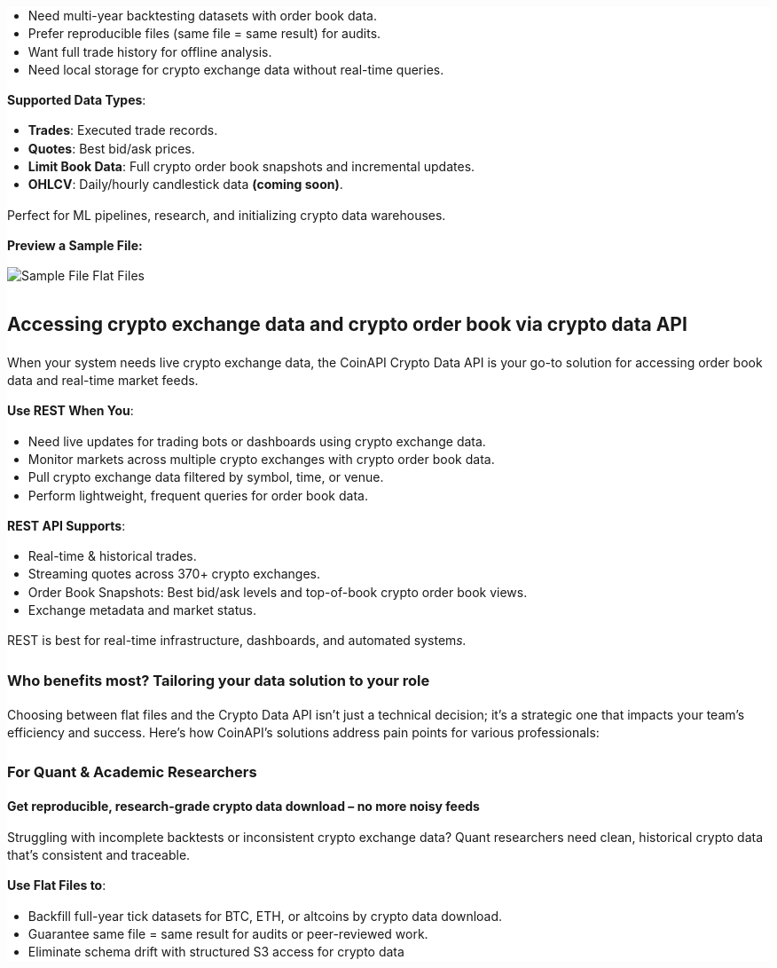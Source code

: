 * Need multi-year backtesting datasets with order book data.
* Prefer reproducible files (same file = same result) for audits.
* Want full trade history for offline analysis.
* Need local storage for crypto exchange data without real-time queries.

**Supported Data Types**:

* **Trades**: Executed trade records.
* **Quotes**: Best bid/ask prices.
* **Limit Book Data**: Full crypto order book snapshots and incremental updates.
* **OHLCV**: Daily/hourly candlestick data **(coming soon)**.

Perfect for ML pipelines, research, and initializing crypto data warehouses.

**Preview a Sample File:**

![Sample File Flat Files ](/_next/image?url=https%3A%2F%2Fcdn.sanity.io%2Fimages%2Fo65xz72l%2Fproduction%2Fd6d34467de3e031a09618558df82965944cabd1d-2178x888.png&w=1920&q=75)

Accessing crypto exchange data and crypto order book via crypto data API
------------------------------------------------------------------------

When your system needs live crypto exchange data, the CoinAPI Crypto Data API is your go-to solution for accessing order book data and real-time market feeds.

**Use REST When You**:

* Need live updates for trading bots or dashboards using crypto exchange data.
* Monitor markets across multiple crypto exchanges with crypto order book data.
* Pull crypto exchange data filtered by symbol, time, or venue.
* Perform lightweight, frequent queries for order book data.

**REST API Supports**:

* Real-time & historical trades.
* Streaming quotes across 370+ crypto exchanges.
* Order Book Snapshots: Best bid/ask levels and top-of-book crypto order book views.
* Exchange metadata and market status.

REST is best for real-time infrastructure, dashboards, and automated system*s.*

### Who benefits most? Tailoring your data solution to your role

Choosing between flat files and the Crypto Data API isn’t just a technical decision; it’s a strategic one that impacts your team’s efficiency and success. Here’s how CoinAPI’s solutions address pain points for various professionals:

### For Quant & Academic Researchers

**Get reproducible, research-grade crypto data download – no more noisy feeds**

Struggling with incomplete backtests or inconsistent crypto exchange data? Quant researchers need clean, historical crypto data that’s consistent and traceable.

**Use Flat Files to**:

* Backfill full-year tick datasets for BTC, ETH, or altcoins by crypto data download.
* Guarantee same file = same result for audits or peer-reviewed work.
* Eliminate schema drift with structured S3 access for crypto data
